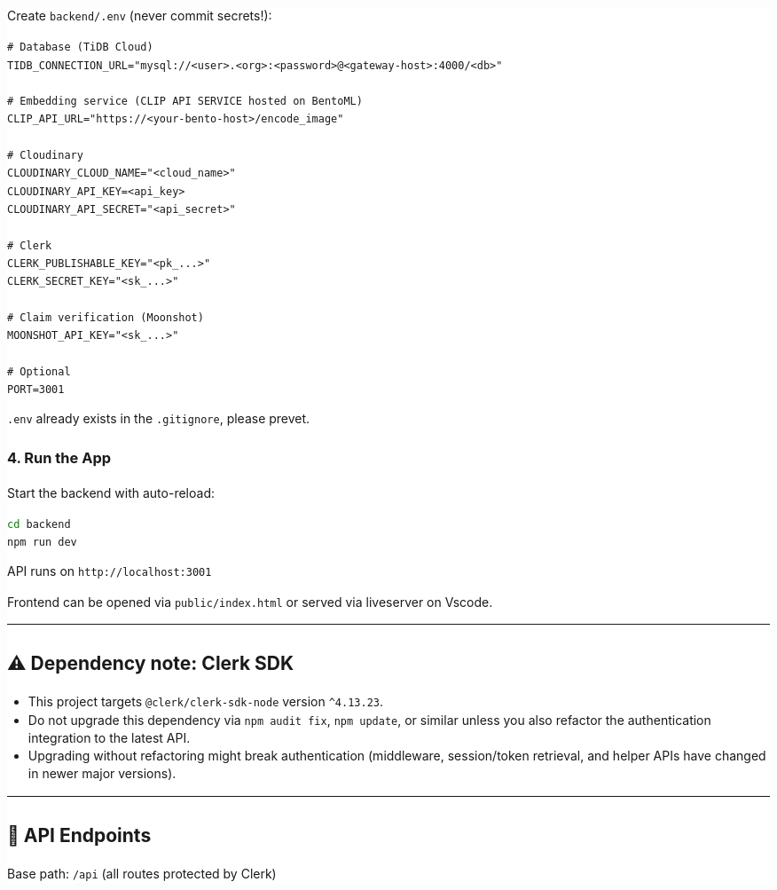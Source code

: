 Create `backend/.env` (never commit secrets!):

```env
# Database (TiDB Cloud)
TIDB_CONNECTION_URL="mysql://<user>.<org>:<password>@<gateway-host>:4000/<db>"

# Embedding service (CLIP API SERVICE hosted on BentoML)
CLIP_API_URL="https://<your-bento-host>/encode_image"

# Cloudinary
CLOUDINARY_CLOUD_NAME="<cloud_name>"
CLOUDINARY_API_KEY=<api_key>
CLOUDINARY_API_SECRET="<api_secret>"

# Clerk
CLERK_PUBLISHABLE_KEY="<pk_...>"
CLERK_SECRET_KEY="<sk_...>"

# Claim verification (Moonshot)
MOONSHOT_API_KEY="<sk_...>"

# Optional
PORT=3001
```

`.env` already exists in the  `.gitignore`, please prevet.

### 4. Run the App

Start the backend with auto-reload:

```bash
cd backend
npm run dev
```

API runs on `http://localhost:3001`

Frontend can be opened via `public/index.html` or served via liveserver on Vscode.

---

## ⚠️ Dependency note: Clerk SDK
- This project targets `@clerk/clerk-sdk-node` version `^4.13.23`.
- Do not upgrade this dependency via `npm audit fix`, `npm update`, or similar unless you also refactor the authentication integration to the latest API.
- Upgrading without refactoring might break authentication (middleware, session/token retrieval, and helper APIs have changed in newer major versions).

---

## 📡 API Endpoints

Base path: `/api` (all routes protected by Clerk)

